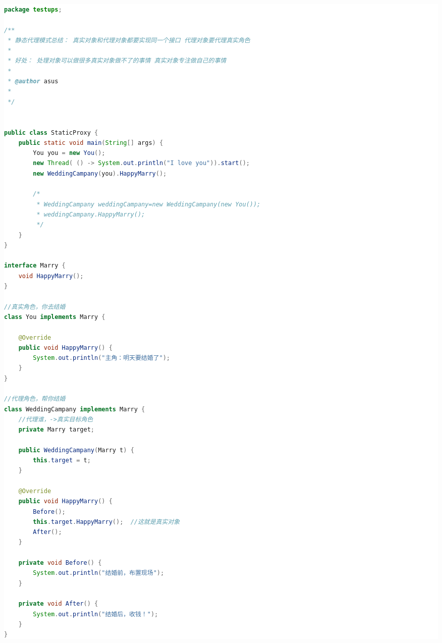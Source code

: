 ```java
package testups;

/**
 * 静态代理模式总结： 真实对象和代理对象都要实现同一个接口 代理对象要代理真实角色
 * 
 * 好处： 处理对象可以做很多真实对象做不了的事情 真实对象专注做自己的事情
 * 
 * @author asus
 *
 */


public class StaticProxy {
	public static void main(String[] args) {
		You you = new You();
		new Thread( () -> System.out.println("I love you")).start();
		new WeddingCampany(you).HappyMarry();
		
		/*
		 * WeddingCampany weddingCampany=new WeddingCampany(new You());
		 * weddingCampany.HappyMarry();
		 */
	}
}

interface Marry {
	void HappyMarry();
}

//真实角色，你去结婚
class You implements Marry {

	@Override
	public void HappyMarry() {
		System.out.println("主角：明天要结婚了");
	}
}

//代理角色，帮你结婚
class WeddingCampany implements Marry {
    //代理谁，->真实目标角色
	private Marry target;

	public WeddingCampany(Marry t) {
		this.target = t;
	}

	@Override
	public void HappyMarry() {
		Before();
		this.target.HappyMarry();  //这就是真实对象
		After();
	}

	private void Before() {
		System.out.println("结婚前，布置现场");
	}

	private void After() {
		System.out.println("结婚后，收钱！");
	}
}
```